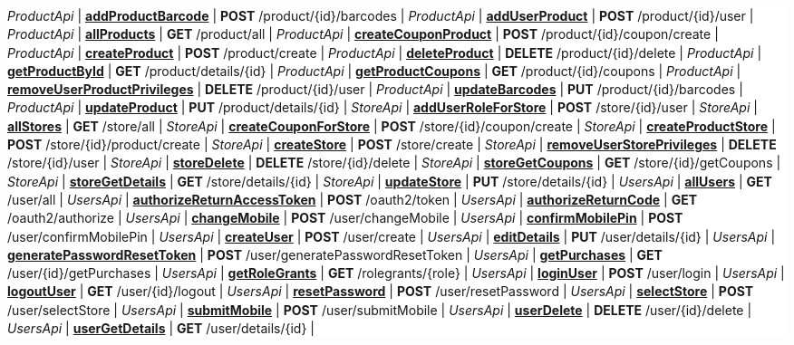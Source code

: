 *ProductApi* | [**addProductBarcode**](docs/Api/ProductApi.md#addproductbarcode) | **POST** /product/{id}/barcodes | 
*ProductApi* | [**addUserProduct**](docs/Api/ProductApi.md#adduserproduct) | **POST** /product/{id}/user | 
*ProductApi* | [**allProducts**](docs/Api/ProductApi.md#allproducts) | **GET** /product/all | 
*ProductApi* | [**createCouponProduct**](docs/Api/ProductApi.md#createcouponproduct) | **POST** /product/{id}/coupon/create | 
*ProductApi* | [**createProduct**](docs/Api/ProductApi.md#createproduct) | **POST** /product/create | 
*ProductApi* | [**deleteProduct**](docs/Api/ProductApi.md#deleteproduct) | **DELETE** /product/{id}/delete | 
*ProductApi* | [**getProductById**](docs/Api/ProductApi.md#getproductbyid) | **GET** /product/details/{id} | 
*ProductApi* | [**getProductCoupons**](docs/Api/ProductApi.md#getproductcoupons) | **GET** /product/{id}/coupons | 
*ProductApi* | [**removeUserProductPrivileges**](docs/Api/ProductApi.md#removeuserproductprivileges) | **DELETE** /product/{id}/user | 
*ProductApi* | [**updateBarcodes**](docs/Api/ProductApi.md#updatebarcodes) | **PUT** /product/{id}/barcodes | 
*ProductApi* | [**updateProduct**](docs/Api/ProductApi.md#updateproduct) | **PUT** /product/details/{id} | 
*StoreApi* | [**addUserRoleForStore**](docs/Api/StoreApi.md#adduserroleforstore) | **POST** /store/{id}/user | 
*StoreApi* | [**allStores**](docs/Api/StoreApi.md#allstores) | **GET** /store/all | 
*StoreApi* | [**createCouponForStore**](docs/Api/StoreApi.md#createcouponforstore) | **POST** /store/{id}/coupon/create | 
*StoreApi* | [**createProductStore**](docs/Api/StoreApi.md#createproductstore) | **POST** /store/{id}/product/create | 
*StoreApi* | [**createStore**](docs/Api/StoreApi.md#createstore) | **POST** /store/create | 
*StoreApi* | [**removeUserStorePrivileges**](docs/Api/StoreApi.md#removeuserstoreprivileges) | **DELETE** /store/{id}/user | 
*StoreApi* | [**storeDelete**](docs/Api/StoreApi.md#storedelete) | **DELETE** /store/{id}/delete | 
*StoreApi* | [**storeGetCoupons**](docs/Api/StoreApi.md#storegetcoupons) | **GET** /store/{id}/getCoupons | 
*StoreApi* | [**storeGetDetails**](docs/Api/StoreApi.md#storegetdetails) | **GET** /store/details/{id} | 
*StoreApi* | [**updateStore**](docs/Api/StoreApi.md#updatestore) | **PUT** /store/details/{id} | 
*UsersApi* | [**allUsers**](docs/Api/UsersApi.md#allusers) | **GET** /user/all | 
*UsersApi* | [**authorizeReturnAccessToken**](docs/Api/UsersApi.md#authorizereturnaccesstoken) | **POST** /oauth2/token | 
*UsersApi* | [**authorizeReturnCode**](docs/Api/UsersApi.md#authorizereturncode) | **GET** /oauth2/authorize | 
*UsersApi* | [**changeMobile**](docs/Api/UsersApi.md#changemobile) | **POST** /user/changeMobile | 
*UsersApi* | [**confirmMobilePin**](docs/Api/UsersApi.md#confirmmobilepin) | **POST** /user/confirmMobilePin | 
*UsersApi* | [**createUser**](docs/Api/UsersApi.md#createuser) | **POST** /user/create | 
*UsersApi* | [**editDetails**](docs/Api/UsersApi.md#editdetails) | **PUT** /user/details/{id} | 
*UsersApi* | [**generatePasswordResetToken**](docs/Api/UsersApi.md#generatepasswordresettoken) | **POST** /user/generatePasswordResetToken | 
*UsersApi* | [**getPurchases**](docs/Api/UsersApi.md#getpurchases) | **GET** /user/{id}/getPurchases | 
*UsersApi* | [**getRoleGrants**](docs/Api/UsersApi.md#getrolegrants) | **GET** /rolegrants/{role} | 
*UsersApi* | [**loginUser**](docs/Api/UsersApi.md#loginuser) | **POST** /user/login | 
*UsersApi* | [**logoutUser**](docs/Api/UsersApi.md#logoutuser) | **GET** /user/{id}/logout | 
*UsersApi* | [**resetPassword**](docs/Api/UsersApi.md#resetpassword) | **POST** /user/resetPassword | 
*UsersApi* | [**selectStore**](docs/Api/UsersApi.md#selectstore) | **POST** /user/selectStore | 
*UsersApi* | [**submitMobile**](docs/Api/UsersApi.md#submitmobile) | **POST** /user/submitMobile | 
*UsersApi* | [**userDelete**](docs/Api/UsersApi.md#userdelete) | **DELETE** /user/{id}/delete | 
*UsersApi* | [**userGetDetails**](docs/Api/UsersApi.md#usergetdetails) | **GET** /user/details/{id} | 
